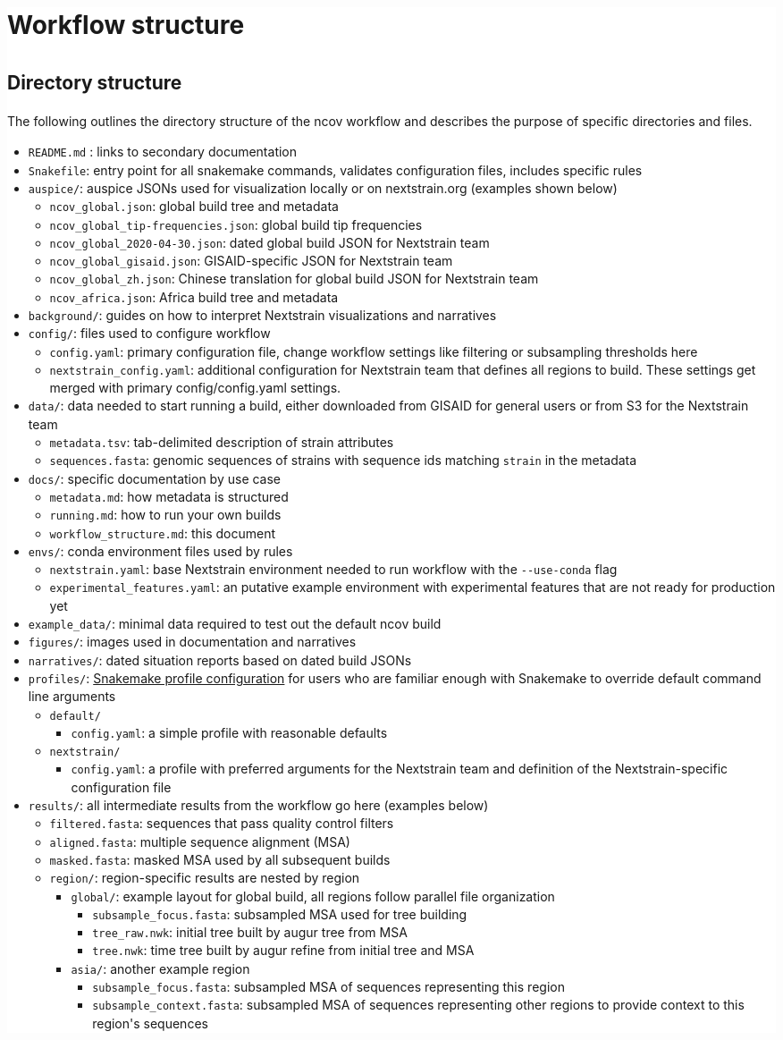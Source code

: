 # Workflow structure

## Directory structure

The following outlines the directory structure of the ncov workflow and describes the purpose of specific directories and files.

  - `README.md` : links to secondary documentation
  - `Snakefile`: entry point for all snakemake commands, validates configuration files, includes specific rules
  - `auspice/`: auspice JSONs used for visualization locally or on nextstrain.org (examples shown below)
      - `ncov_global.json`: global build tree and metadata
      - `ncov_global_tip-frequencies.json`: global build tip frequencies
      - `ncov_global_2020-04-30.json`: dated global build JSON for Nextstrain team
      - `ncov_global_gisaid.json`: GISAID-specific JSON for Nextstrain team
      - `ncov_global_zh.json`: Chinese translation for global build JSON for Nextstrain team
      - `ncov_africa.json`: Africa build tree and metadata
  - `background/`: guides on how to interpret Nextstrain visualizations and narratives
  - `config/`: files used to configure workflow
      - `config.yaml`: primary configuration file, change workflow settings like filtering or subsampling thresholds here
      - `nextstrain_config.yaml`: additional configuration for Nextstrain team that defines all regions to build. These settings get merged with primary config/config.yaml settings.
  - `data/`: data needed to start running a build, either downloaded from GISAID for general users or from S3 for the Nextstrain team
      - `metadata.tsv`: tab-delimited description of strain attributes
      - `sequences.fasta`: genomic sequences of strains with sequence ids matching `strain` in the metadata
  - `docs/`: specific documentation by use case
      - `metadata.md`: how metadata is structured
      - `running.md`: how to run your own builds
      - `workflow_structure.md`: this document
  - `envs/`: conda environment files used by rules
      - `nextstrain.yaml`: base Nextstrain environment needed to run workflow with the `--use-conda` flag
      - `experimental_features.yaml`: an putative example environment with experimental features that are not ready for production yet
  - `example_data/`: minimal data required to test out the default ncov build
  - `figures/`: images used in documentation and narratives
  - `narratives/`: dated situation reports based on dated build JSONs
  - `profiles/`: [Snakemake profile configuration](https://snakemake.readthedocs.io/en/stable/executing/cli.html#profiles) for users who are familiar enough with Snakemake to override default command line arguments
      - `default/`
          - `config.yaml`: a simple profile with reasonable defaults
      - `nextstrain/`
          - `config.yaml`: a profile with preferred arguments for the Nextstrain team and definition of the Nextstrain-specific configuration file
  - `results/`: all intermediate results from the workflow go here (examples below)
      - `filtered.fasta`: sequences that pass quality control filters
      - `aligned.fasta`: multiple sequence alignment (MSA)
      - `masked.fasta`: masked MSA used by all subsequent builds
      - `region/`: region-specific results are nested by region
          - `global/`: example layout for global build, all regions follow parallel file organization
              - `subsample_focus.fasta`: subsampled MSA used for tree building
              - `tree_raw.nwk`: initial tree built by augur tree from MSA
              - `tree.nwk`: time tree built by augur refine from initial tree and MSA
          - `asia/`: another example region
              - `subsample_focus.fasta`: subsampled MSA of sequences representing this region
              - `subsample_context.fasta`: subsampled MSA of sequences representing other regions to provide context to this region's sequences